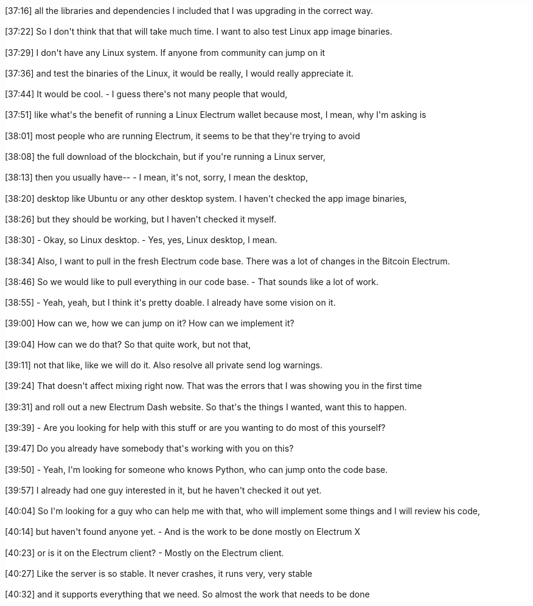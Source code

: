 [37:16] all the libraries and dependencies I included that I was upgrading in the correct way.

[37:22] So I don't think that that will take much time. I want to also test Linux app image binaries.

[37:29] I don't have any Linux system. If anyone from community can jump on it

[37:36] and test the binaries of the Linux, it would be really, I would really appreciate it.

[37:44] It would be cool. - I guess there's not many people that would,

[37:51] like what's the benefit of running a Linux Electrum wallet because most, I mean, why I'm asking is

[38:01] most people who are running Electrum, it seems to be that they're trying to avoid

[38:08] the full download of the blockchain, but if you're running a Linux server,

[38:13] then you usually have-- - I mean, it's not, sorry, I mean the desktop,

[38:20] desktop like Ubuntu or any other desktop system. I haven't checked the app image binaries,

[38:26] but they should be working, but I haven't checked it myself.

[38:30] - Okay, so Linux desktop. - Yes, yes, Linux desktop, I mean.

[38:34] Also, I want to pull in the fresh Electrum code base. There was a lot of changes in the Bitcoin Electrum.

[38:46] So we would like to pull everything in our code base. - That sounds like a lot of work.

[38:55] - Yeah, yeah, but I think it's pretty doable. I already have some vision on it.

[39:00] How can we, how we can jump on it? How can we implement it?

[39:04] How can we do that? So that quite work, but not that,

[39:11] not that like, like we will do it. Also resolve all private send log warnings.

[39:24] That doesn't affect mixing right now. That was the errors that I was showing you in the first time

[39:31] and roll out a new Electrum Dash website. So that's the things I wanted, want this to happen.

[39:39] - Are you looking for help with this stuff or are you wanting to do most of this yourself?

[39:47] Do you already have somebody that's working with you on this?

[39:50] - Yeah, I'm looking for someone who knows Python, who can jump onto the code base.

[39:57] I already had one guy interested in it, but he haven't checked it out yet.

[40:04] So I'm looking for a guy who can help me with that, who will implement some things and I will review his code,

[40:14] but haven't found anyone yet. - And is the work to be done mostly on Electrum X

[40:23] or is it on the Electrum client? - Mostly on the Electrum client.

[40:27] Like the server is so stable. It never crashes, it runs very, very stable

[40:32] and it supports everything that we need. So almost the work that needs to be done
